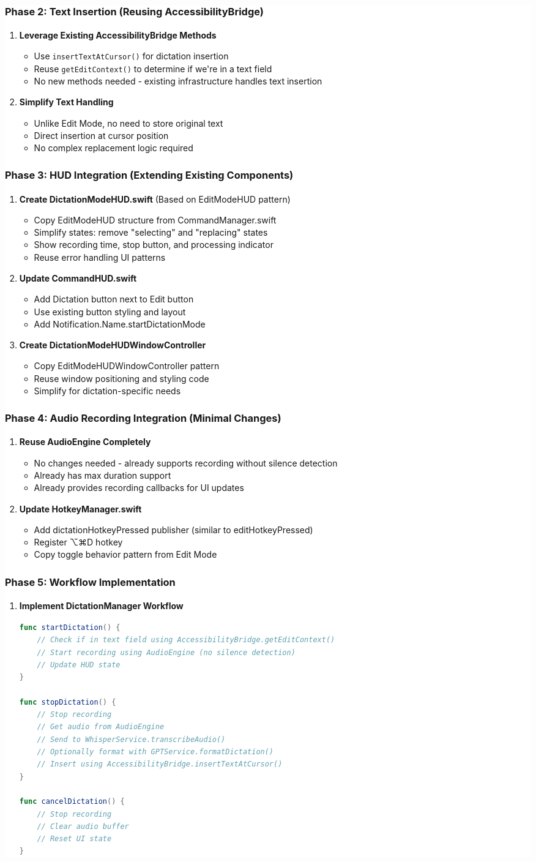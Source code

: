 ### Phase 2: Text Insertion (Reusing AccessibilityBridge)

1. **Leverage Existing AccessibilityBridge Methods**
   - Use `insertTextAtCursor()` for dictation insertion
   - Reuse `getEditContext()` to determine if we're in a text field
   - No new methods needed - existing infrastructure handles text insertion

2. **Simplify Text Handling**
   - Unlike Edit Mode, no need to store original text
   - Direct insertion at cursor position
   - No complex replacement logic required

### Phase 3: HUD Integration (Extending Existing Components)

1. **Create DictationModeHUD.swift** (Based on EditModeHUD pattern)
   - Copy EditModeHUD structure from CommandManager.swift
   - Simplify states: remove "selecting" and "replacing" states
   - Show recording time, stop button, and processing indicator
   - Reuse error handling UI patterns

2. **Update CommandHUD.swift**
   - Add Dictation button next to Edit button
   - Use existing button styling and layout
   - Add Notification.Name.startDictationMode

3. **Create DictationModeHUDWindowController**
   - Copy EditModeHUDWindowController pattern
   - Reuse window positioning and styling code
   - Simplify for dictation-specific needs

### Phase 4: Audio Recording Integration (Minimal Changes)

1. **Reuse AudioEngine Completely**
   - No changes needed - already supports recording without silence detection
   - Already has max duration support
   - Already provides recording callbacks for UI updates

2. **Update HotkeyManager.swift**
   - Add dictationHotkeyPressed publisher (similar to editHotkeyPressed)
   - Register ⌥⌘D hotkey
   - Copy toggle behavior pattern from Edit Mode

### Phase 5: Workflow Implementation

1. **Implement DictationManager Workflow**
   ```swift
   func startDictation() {
       // Check if in text field using AccessibilityBridge.getEditContext()
       // Start recording using AudioEngine (no silence detection)
       // Update HUD state
   }
   
   func stopDictation() {
       // Stop recording
       // Get audio from AudioEngine
       // Send to WhisperService.transcribeAudio()
       // Optionally format with GPTService.formatDictation()
       // Insert using AccessibilityBridge.insertTextAtCursor()
   }
   
   func cancelDictation() {
       // Stop recording
       // Clear audio buffer
       // Reset UI state
   }
   ```